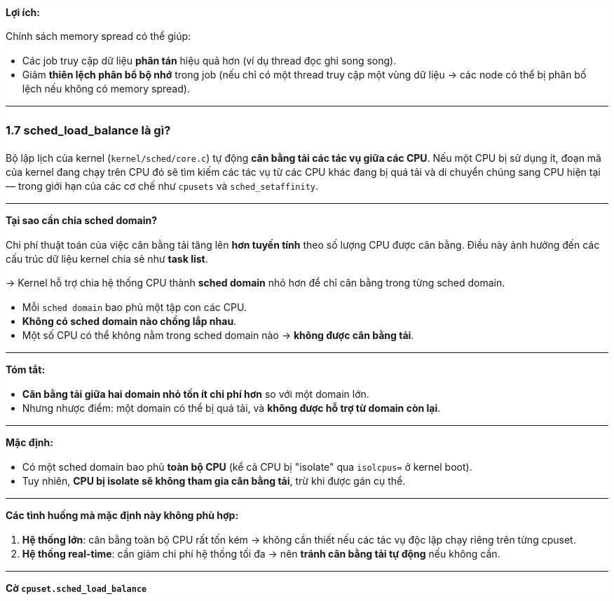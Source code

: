 
**Lợi ích:**

Chính sách memory spread có thể giúp:

* Các job truy cập dữ liệu **phân tán** hiệu quả hơn (ví dụ thread đọc ghi song song).
* Giảm **thiên lệch phân bổ bộ nhớ** trong job (nếu chỉ có một thread truy cập một vùng dữ liệu → các node có thể bị phân bố lệch nếu không có memory spread).

---

### 1.7 sched\_load\_balance là gì?

Bộ lập lịch của kernel (`kernel/sched/core.c`) tự động **cân bằng tải các tác vụ giữa các CPU**. Nếu một CPU bị sử dụng ít, đoạn mã của kernel đang chạy trên CPU đó sẽ tìm kiếm các tác vụ từ các CPU khác đang bị quá tải và di chuyển chúng sang CPU hiện tại — trong giới hạn của các cơ chế như `cpusets` và `sched_setaffinity`.

---

**Tại sao cần chia sched domain?**

Chi phí thuật toán của việc cân bằng tải tăng lên **hơn tuyến tính** theo số lượng CPU được cân bằng. Điều này ảnh hưởng đến các cấu trúc dữ liệu kernel chia sẻ như **task list**.

→ Kernel hỗ trợ chia hệ thống CPU thành **sched domain** nhỏ hơn để chỉ cân bằng trong từng sched domain.

* Mỗi `sched domain` bao phủ một tập con các CPU.
* **Không có sched domain nào chồng lắp nhau**.
* Một số CPU có thể không nằm trong sched domain nào → **không được cân bằng tải**.

---

**Tóm tắt:**

* **Cân bằng tải giữa hai domain nhỏ tốn ít chi phí hơn** so với một domain lớn.
* Nhưng nhược điểm: một domain có thể bị quá tải, và **không được hỗ trợ từ domain còn lại**.

---

**Mặc định:**

* Có một sched domain bao phủ **toàn bộ CPU** (kể cả CPU bị "isolate" qua `isolcpus=` ở kernel boot).
* Tuy nhiên, **CPU bị isolate sẽ không tham gia cân bằng tải**, trừ khi được gán cụ thể.

---

**Các tình huống mà mặc định này **không phù hợp**:**

1. **Hệ thống lớn**: cân bằng toàn bộ CPU rất tốn kém → không cần thiết nếu các tác vụ độc lập chạy riêng trên từng cpuset.
2. **Hệ thống real-time**: cần giảm chi phí hệ thống tối đa → nên **tránh cân bằng tải tự động** nếu không cần.

---

**Cờ `cpuset.sched_load_balance`**
